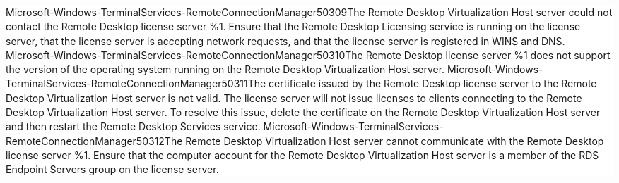 <tr><td>Microsoft-Windows-TerminalServices-RemoteConnectionManager</td><td>50309</td><td>The Remote Desktop Virtualization Host server could not contact the Remote Desktop license server %1. Ensure that the Remote Desktop Licensing service is running on the license server, that the license server is accepting network requests, and that the license server is registered in WINS and DNS.</td></tr>
<tr><td>Microsoft-Windows-TerminalServices-RemoteConnectionManager</td><td>50310</td><td>The Remote Desktop license server %1 does not support the version of the operating system running on the Remote Desktop Virtualization Host server.</td></tr>
<tr><td>Microsoft-Windows-TerminalServices-RemoteConnectionManager</td><td>50311</td><td>The certificate issued by the Remote Desktop license server to the Remote Desktop Virtualization Host server is not valid. The license server will not issue licenses to clients connecting to the Remote Desktop Virtualization Host server. To resolve this issue, delete the certificate on the Remote Desktop Virtualization Host server and then restart the Remote Desktop Services service.</td></tr>
<tr><td>Microsoft-Windows-TerminalServices-RemoteConnectionManager</td><td>50312</td><td>The Remote Desktop Virtualization Host server cannot communicate with the Remote Desktop license server %1. Ensure that the computer account for the Remote Desktop Virtualization Host server is a member of the RDS Endpoint Servers group on the license server.</td></tr>
</table>
